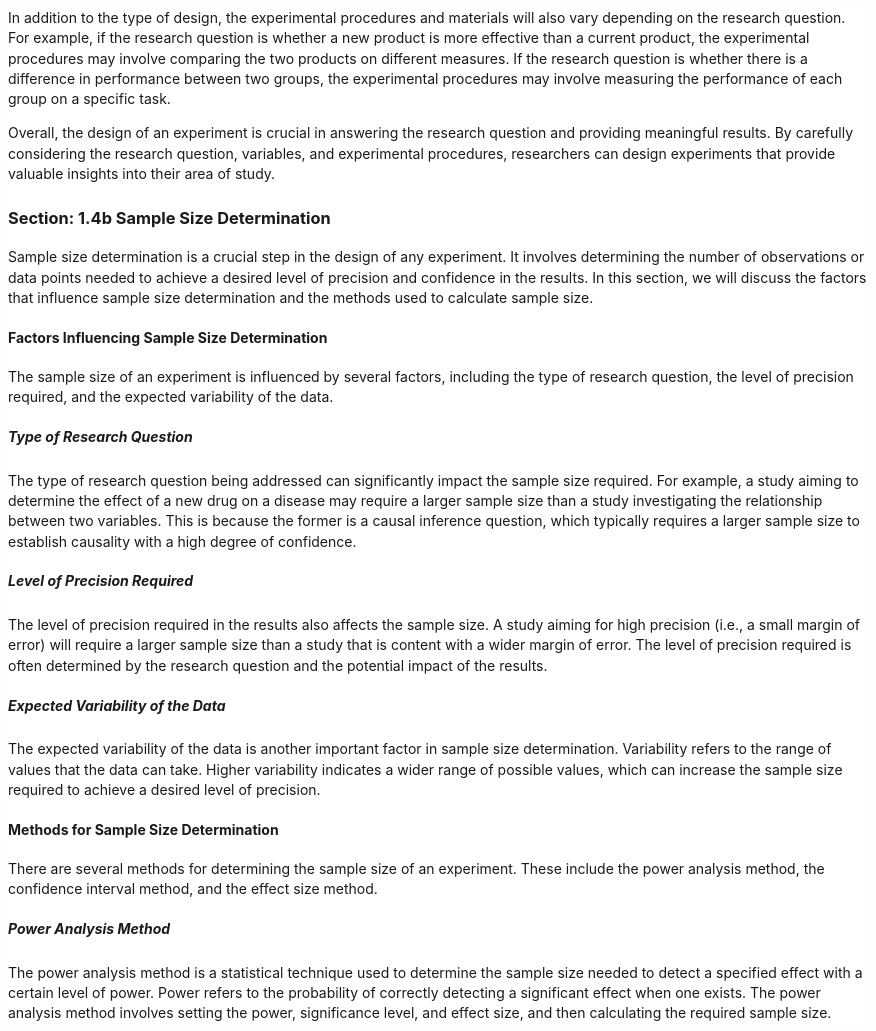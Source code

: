 In addition to the type of design, the experimental procedures and materials will also vary depending on the research question. For example, if the research question is whether a new product is more effective than a current product, the experimental procedures may involve comparing the two products on different measures. If the research question is whether there is a difference in performance between two groups, the experimental procedures may involve measuring the performance of each group on a specific task.

Overall, the design of an experiment is crucial in answering the research question and providing meaningful results. By carefully considering the research question, variables, and experimental procedures, researchers can design experiments that provide valuable insights into their area of study.





### Section: 1.4b Sample Size Determination

Sample size determination is a crucial step in the design of any experiment. It involves determining the number of observations or data points needed to achieve a desired level of precision and confidence in the results. In this section, we will discuss the factors that influence sample size determination and the methods used to calculate sample size.

#### Factors Influencing Sample Size Determination

The sample size of an experiment is influenced by several factors, including the type of research question, the level of precision required, and the expected variability of the data. 

##### Type of Research Question

The type of research question being addressed can significantly impact the sample size required. For example, a study aiming to determine the effect of a new drug on a disease may require a larger sample size than a study investigating the relationship between two variables. This is because the former is a causal inference question, which typically requires a larger sample size to establish causality with a high degree of confidence.

##### Level of Precision Required

The level of precision required in the results also affects the sample size. A study aiming for high precision (i.e., a small margin of error) will require a larger sample size than a study that is content with a wider margin of error. The level of precision required is often determined by the research question and the potential impact of the results.

##### Expected Variability of the Data

The expected variability of the data is another important factor in sample size determination. Variability refers to the range of values that the data can take. Higher variability indicates a wider range of possible values, which can increase the sample size required to achieve a desired level of precision.

#### Methods for Sample Size Determination

There are several methods for determining the sample size of an experiment. These include the power analysis method, the confidence interval method, and the effect size method.

##### Power Analysis Method

The power analysis method is a statistical technique used to determine the sample size needed to detect a specified effect with a certain level of power. Power refers to the probability of correctly detecting a significant effect when one exists. The power analysis method involves setting the power, significance level, and effect size, and then calculating the required sample size.
